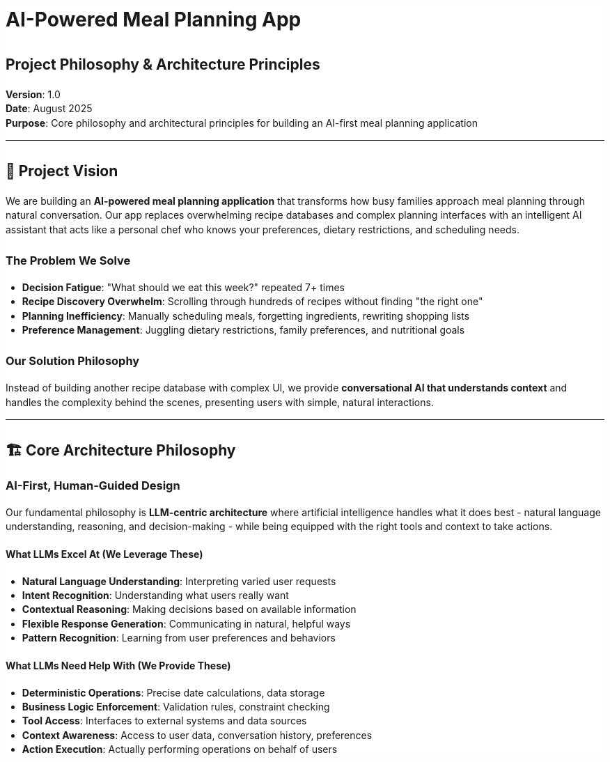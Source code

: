 # AI-Powered Meal Planning App
## Project Philosophy & Architecture Principles

**Version**: 1.0  
**Date**: August 2025  
**Purpose**: Core philosophy and architectural principles for building an AI-first meal planning application

---

## 🎯 **Project Vision**

We are building an **AI-powered meal planning application** that transforms how busy families approach meal planning through natural conversation. Our app replaces overwhelming recipe databases and complex planning interfaces with an intelligent AI assistant that acts like a personal chef who knows your preferences, dietary restrictions, and scheduling needs.

### **The Problem We Solve**
- **Decision Fatigue**: "What should we eat this week?" repeated 7+ times
- **Recipe Discovery Overwhelm**: Scrolling through hundreds of recipes without finding "the right one"
- **Planning Inefficiency**: Manually scheduling meals, forgetting ingredients, rewriting shopping lists
- **Preference Management**: Juggling dietary restrictions, family preferences, and nutritional goals

### **Our Solution Philosophy**
Instead of building another recipe database with complex UI, we provide **conversational AI that understands context** and handles the complexity behind the scenes, presenting users with simple, natural interactions.

---

## 🏗 **Core Architecture Philosophy**

### **AI-First, Human-Guided Design**
Our fundamental philosophy is **LLM-centric architecture** where artificial intelligence handles what it does best - natural language understanding, reasoning, and decision-making - while being equipped with the right tools and context to take actions.

#### **What LLMs Excel At (We Leverage These)**
- **Natural Language Understanding**: Interpreting varied user requests
- **Intent Recognition**: Understanding what users really want
- **Contextual Reasoning**: Making decisions based on available information
- **Flexible Response Generation**: Communicating in natural, helpful ways
- **Pattern Recognition**: Learning from user preferences and behaviors

#### **What LLMs Need Help With (We Provide These)**
- **Deterministic Operations**: Precise date calculations, data storage
- **Business Logic Enforcement**: Validation rules, constraint checking
- **Tool Access**: Interfaces to external systems and data sources
- **Context Awareness**: Access to user data, conversation history, preferences
- **Action Execution**: Actually performing operations on behalf of users
